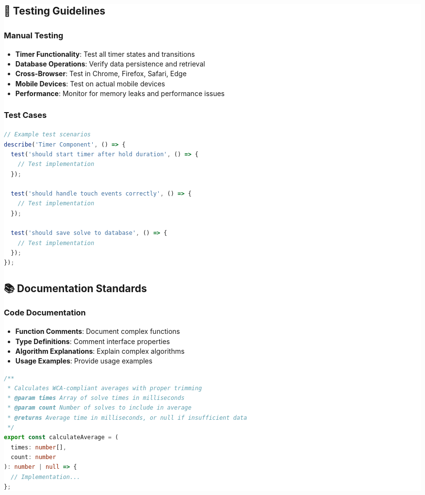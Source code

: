 ## 🧪 Testing Guidelines

### Manual Testing
- **Timer Functionality**: Test all timer states and transitions
- **Database Operations**: Verify data persistence and retrieval
- **Cross-Browser**: Test in Chrome, Firefox, Safari, Edge
- **Mobile Devices**: Test on actual mobile devices
- **Performance**: Monitor for memory leaks and performance issues

### Test Cases
```typescript
// Example test scenarios
describe('Timer Component', () => {
  test('should start timer after hold duration', () => {
    // Test implementation
  });
  
  test('should handle touch events correctly', () => {
    // Test implementation
  });
  
  test('should save solve to database', () => {
    // Test implementation
  });
});
```

## 📚 Documentation Standards

### Code Documentation
- **Function Comments**: Document complex functions
- **Type Definitions**: Comment interface properties
- **Algorithm Explanations**: Explain complex algorithms
- **Usage Examples**: Provide usage examples

```typescript
/**
 * Calculates WCA-compliant averages with proper trimming
 * @param times Array of solve times in milliseconds
 * @param count Number of solves to include in average
 * @returns Average time in milliseconds, or null if insufficient data
 */
export const calculateAverage = (
  times: number[],
  count: number
): number | null => {
  // Implementation...
};
```
